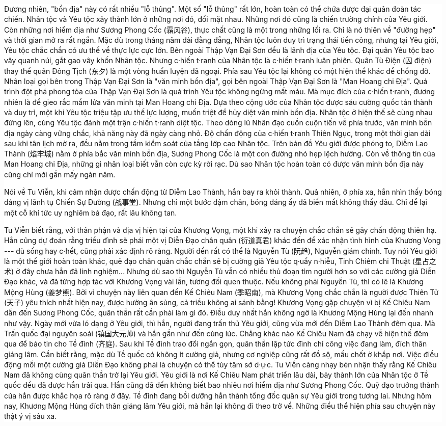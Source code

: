 Đương nhiên, "bồn địa" này có rất nhiều "lỗ thủng". Một số "lỗ thủng" rất lớn, hoàn toàn có thể chứa được đại quân đoàn tác chiến. Nhân tộc và Yêu tộc xây thành lớn ở những nơi đó, đối mặt nhau.
Những nơi đó cũng là chiến trường chính của Yêu giới.
Còn những nơi hiểm địa như Sương Phong Cốc (霜风谷), thực chất cũng là một trong những lối ra. Chỉ là nó thiên về "đường hẹp" và thời gian mở ra rất ngắn.
Mặc dù trong tháng năm dài đằng đẵng, Nhân tộc luôn duy trì trạng thái tiến công, nhưng tại Yêu giới, Yêu tộc chắc chắn có ưu thế về thực lực cực lớn.
Bên ngoài Thập Vạn Đại Sơn đều là lãnh địa của Yêu tộc. Đại quân Yêu tộc bao vây quanh núi, gắt gao vây khốn Nhân tộc.
Nhưng c·hiến t·ranh của Nhân tộc là c·hiến t·ranh luân phiên. Quân Tù Điện (囚 điện) thay thế quân Đông Tịch (东夕) là một vòng huấn luyện dã ngoại.
Phía sau Yêu tộc lại không có một hiện thế khác để chống đỡ.
Nhân loại gọi bên trong Thập Vạn Đại Sơn là "văn minh bồn địa", gọi bên ngoài Thập Vạn Đại Sơn là "Man Hoang chi Địa". Quá trình đột phá phong tỏa của Thập Vạn Đại Sơn là quá trình Yêu tộc không ngừng mất máu. Mà mục đích của c·hiến t·ranh, đương nhiên là để gieo rắc mầm lửa văn minh tại Man Hoang chi Địa.
Dựa theo cộng ước của Nhân tộc được sáu cường quốc tán thành và duy trì, một khi Yêu tộc triệu tập ưu thế lực lượng, muốn triệt để hủy diệt văn minh bồn địa. Nhân tộc ở hiện thế sẽ cùng nhau đứng lên, cùng Yêu tộc đánh một trận c·hiến t·ranh diệt tộc.
Theo dòng lũ Nhân đạo cuồn cuộn tiến về phía trước, văn minh bồn địa ngày càng vững chắc, khả năng này đã ngày càng nhỏ.
Độ chấn động của c·hiến t·ranh Thiên Ngục, trong một thời gian dài sau khi tân lịch mở ra, đều nằm trong tầm kiểm soát của tầng lớp cao Nhân tộc.
Trên bản đồ Yêu giới được phóng to, Diễm Lao Thành (焰牢城) nằm ở phía bắc văn minh bồn địa, Sương Phong Cốc là một con đường nhỏ hẹp lệch hướng.
Còn về thông tin của Man Hoang chi Địa, những gì nhân loại biết vẫn còn cực kỳ rời rạc. Dù sao Nhân tộc hoàn toàn có được văn minh bồn địa này cũng chỉ mới gần mấy ngàn năm.

Nói về Tu Viễn, khi cảm nhận được chấn động từ Diễm Lao Thành, hắn bay ra khỏi thành. Quả nhiên, ở phía xa, hắn nhìn thấy bóng dáng vị lãnh tụ Chiến Sự Đường (战事堂). Nhưng chỉ một bước dậm chân, bóng dáng ấy đã biến mất không thấy đâu. Chỉ để lại một cỗ khí tức uy nghiêm bá đạo, rất lâu không tan.

Tu Viễn biết rằng, với thân phận và địa vị hiện tại của Khương Vọng, một khi xảy ra chuyện chắc chắn sẽ gây chấn động thiên hạ. Hắn cũng dự đoán rằng triều đình sẽ phái một vị Diễn Đạo chân quân (衍道真君) khác đến để xác nhận tình hình của Khương Vọng --- dù sống hay c·hết, cũng phải xác định rõ ràng.
Người đến rất có thể là Nguyễn Tù (阮趋), Nguyễn giám chính. Tuy nói Yêu giới là một thế giới hoàn toàn khác, quẻ đạo chân quân chắc chắn sẽ bị cường giả Yêu tộc q·uấy n·hiễu, Tinh Chiêm chi Thuật (星占之术) ở đây chưa hẳn đã linh nghiệm... Nhưng dù sao thì Nguyễn Tù vẫn có nhiều thủ đoạn tìm người hơn so với các cường giả Diễn Đạo khác, và đã từng hợp tác với Khương Vọng vài lần, tương đối quen thuộc.
Nếu không phải Nguyễn Tù, thì có lẽ là Khương Mộng Hùng (姜梦熊). Bởi vì chuyện này liên quan đến Kế Chiêu Nam (季昭南), mà Khương Vọng chắc chắn là người được Thiên Tử (天子) yêu thích nhất hiện nay, được hưởng ân sủng, cả triều không ai sánh bằng! Khương Vọng gặp chuyện vì bị Kế Chiêu Nam dẫn đến Sương Phong Cốc, quân thần rất cần phải làm gì đó.
Điều duy nhất hắn không ngờ là Khương Mộng Hùng lại đến nhanh như vậy.
Ngày mới vừa ló dạng ở Yêu giới, thì hắn, người đang trấn thủ Yêu giới, cũng vừa mới đến Diễm Lao Thành đêm qua.
Mà Trấn quốc đại nguyên soái (镇国大元帅) và hắn gần như đến cùng lúc.
Chẳng khác nào Kế Chiêu Nam đã chạy về hiện thế đêm qua để báo tin cho Tề đình (齐庭). Sau khi Tề đình trao đổi ngắn gọn, quân thần lập tức đình chỉ công việc đang làm, đích thân giáng lâm.
Cần biết rằng, mặc dù Tề quốc có không ít cường giả, nhưng cơ nghiệp cũng rất đồ sộ, mấu chốt ở khắp nơi. Việc điều động mỗi một cường giả Diễn Đạo không phải là chuyện có thể tùy tâm sở d·ụ·c.
Tu Viễn càng nhạy bén nhận thấy rằng Kế Chiêu Nam đã không cùng quân thần trở lại Yêu giới.
Yêu giới là nơi Kế Chiêu Nam phát triển lâu dài, bảy thành lớn của Nhân tộc ở Tề quốc đều đã được hắn trải qua. Hắn cũng đã đến không biết bao nhiêu nơi hiểm địa như Sương Phong Cốc. Quỹ đạo trưởng thành của hắn được khắc họa rõ ràng ở đây. Tề đình đang bồi dưỡng hắn thành tổng đốc quân sự Yêu giới trong tương lai. Nhưng hôm nay, Khương Mộng Hùng đích thân giáng lâm Yêu giới, mà hắn lại không đi theo trở về. Những điều thể hiện phía sau chuyện này thật ý vị sâu xa.
